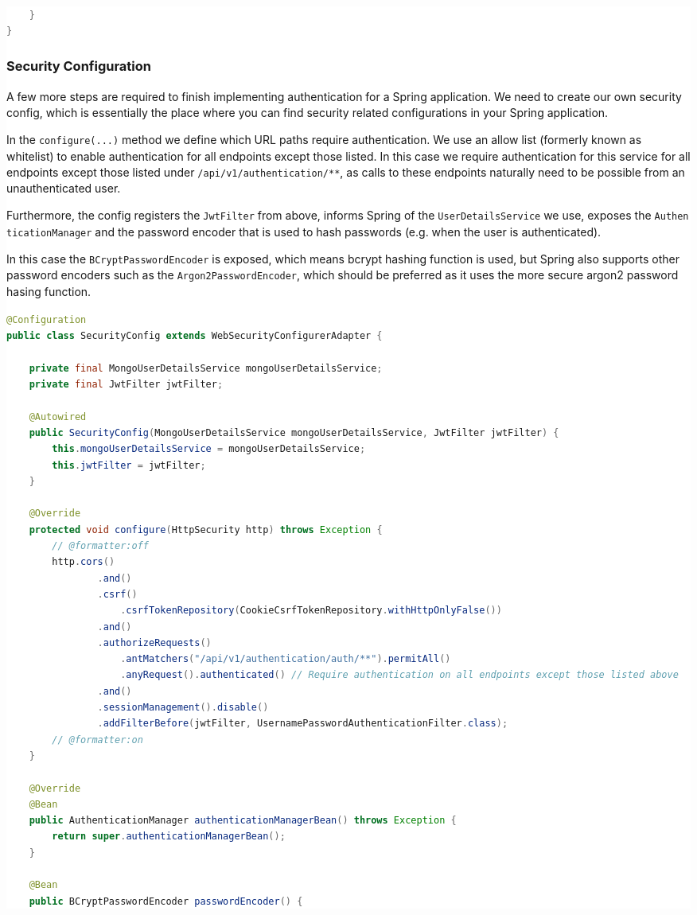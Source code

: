 ```Java
    }
}
```

### Security Configuration

A few more steps are required to finish implementing authentication for a Spring application. We need to create our own security config, which is essentially the place where you can find security related configurations in your Spring application.

In the `configure(...)` method we define which URL paths require authentication. 
We use an allow list (formerly known as whitelist) to enable authentication for all endpoints except those listed. In this case we require authentication for this service for all endpoints except those listed under `/api/v1/authentication/**`, as calls to these endpoints naturally need to be possible from an unauthenticated user.

Furthermore, the config registers the `JwtFilter` from above, 
informs Spring of the `UserDetailsService` we use, exposes the `AuthenticationManager` and the password encoder that is 
used to hash passwords (e.g. when the user is authenticated).

In this case the `BCryptPasswordEncoder` is exposed, which means bcrypt hashing function is used, but Spring also supports other 
password encoders such as the `Argon2PasswordEncoder`, which should be preferred as it uses the more secure argon2 password hasing function.

```Java
@Configuration
public class SecurityConfig extends WebSecurityConfigurerAdapter {

    private final MongoUserDetailsService mongoUserDetailsService;
    private final JwtFilter jwtFilter;

    @Autowired
    public SecurityConfig(MongoUserDetailsService mongoUserDetailsService, JwtFilter jwtFilter) {
        this.mongoUserDetailsService = mongoUserDetailsService;
        this.jwtFilter = jwtFilter;
    }

    @Override
    protected void configure(HttpSecurity http) throws Exception {
        // @formatter:off
        http.cors()
                .and()
                .csrf()
                    .csrfTokenRepository(CookieCsrfTokenRepository.withHttpOnlyFalse())
                .and()
                .authorizeRequests()
                    .antMatchers("/api/v1/authentication/auth/**").permitAll()
                    .anyRequest().authenticated() // Require authentication on all endpoints except those listed above
                .and()
                .sessionManagement().disable()
                .addFilterBefore(jwtFilter, UsernamePasswordAuthenticationFilter.class);
        // @formatter:on
    }

    @Override
    @Bean
    public AuthenticationManager authenticationManagerBean() throws Exception {
        return super.authenticationManagerBean();
    }

    @Bean
    public BCryptPasswordEncoder passwordEncoder() {
```